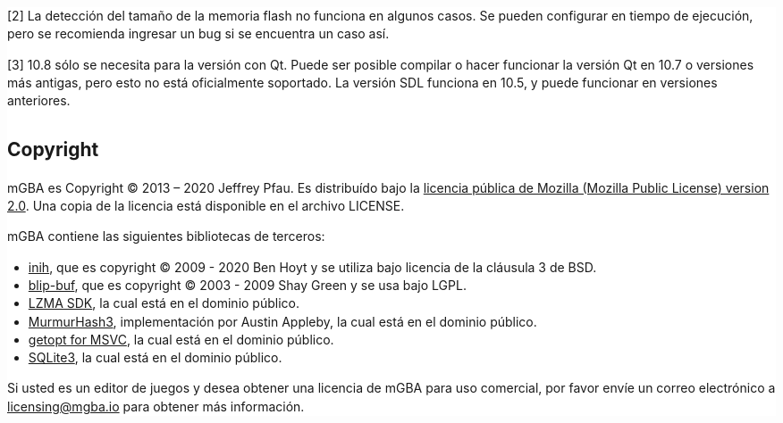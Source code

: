 <a name="flashdetect">[2]</a> La detección del tamaño de la memoria flash no funciona en algunos casos. Se pueden configurar en tiempo de ejecución, pero se recomienda ingresar un bug si se encuentra un caso así.

<a name="osxver">[3]</a> 10.8 sólo se necesita para la versión con Qt. Puede ser posible compilar o hacer funcionar la versión Qt en 10.7 o versiones más antigas, pero esto no está oficialmente soportado. La versión SDL funciona en 10.5, y puede funcionar en versiones anteriores.

[downloads]: https://mgba.io/downloads.html
[source]: https://github.com/mgba-emu/mgba

Copyright
---------

mGBA es Copyright © 2013 – 2020 Jeffrey Pfau. Es distribuído bajo la [licencia pública de Mozilla (Mozilla Public License) version 2.0](https://www.mozilla.org/MPL/2.0/). Una copia de la licencia está disponible en el archivo LICENSE.

mGBA contiene las siguientes bibliotecas de terceros:

- [inih](https://github.com/benhoyt/inih), que es copyright © 2009 - 2020 Ben Hoyt y se utiliza bajo licencia de la cláusula 3 de BSD.
- [blip-buf](https://code.google.com/archive/p/blip-buf), que es  copyright © 2003 - 2009 Shay Green y se usa bajo LGPL.
- [LZMA SDK](https://www.7-zip.org/sdk.html), la cual está en el dominio público.
- [MurmurHash3](https://github.com/aappleby/smhasher), implementación por Austin Appleby, la cual está en el dominio público.
- [getopt for MSVC](https://github.com/skandhurkat/Getopt-for-Visual-Studio), la cual está en el dominio público.
- [SQLite3](https://sqlite.org), la cual está en el dominio público.

Si usted es un editor de juegos y desea obtener una licencia de mGBA para uso comercial, por favor envíe un correo electrónico a [licensing@mgba.io](mailto:licensing@mgba.io) para obtener más información.

